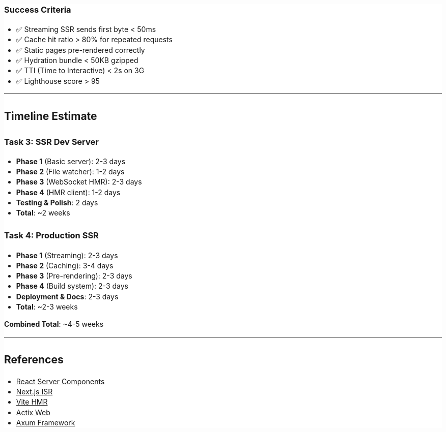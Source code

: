 ### Success Criteria

- ✅ Streaming SSR sends first byte < 50ms
- ✅ Cache hit ratio > 80% for repeated requests
- ✅ Static pages pre-rendered correctly
- ✅ Hydration bundle < 50KB gzipped
- ✅ TTI (Time to Interactive) < 2s on 3G
- ✅ Lighthouse score > 95

---

## Timeline Estimate

### Task 3: SSR Dev Server
- **Phase 1** (Basic server): 2-3 days
- **Phase 2** (File watcher): 1-2 days
- **Phase 3** (WebSocket HMR): 2-3 days
- **Phase 4** (HMR client): 1-2 days
- **Testing & Polish**: 2 days
- **Total**: ~2 weeks

### Task 4: Production SSR
- **Phase 1** (Streaming): 2-3 days
- **Phase 2** (Caching): 3-4 days
- **Phase 3** (Pre-rendering): 2-3 days
- **Phase 4** (Build system): 2-3 days
- **Deployment & Docs**: 2-3 days
- **Total**: ~2-3 weeks

**Combined Total**: ~4-5 weeks

---

## References

- [React Server Components](https://react.dev/reference/react/server)
- [Next.js ISR](https://nextjs.org/docs/basic-features/data-fetching/incremental-static-regeneration)
- [Vite HMR](https://vitejs.dev/guide/api-hmr.html)
- [Actix Web](https://actix.rs/)
- [Axum Framework](https://github.com/tokio-rs/axum)
